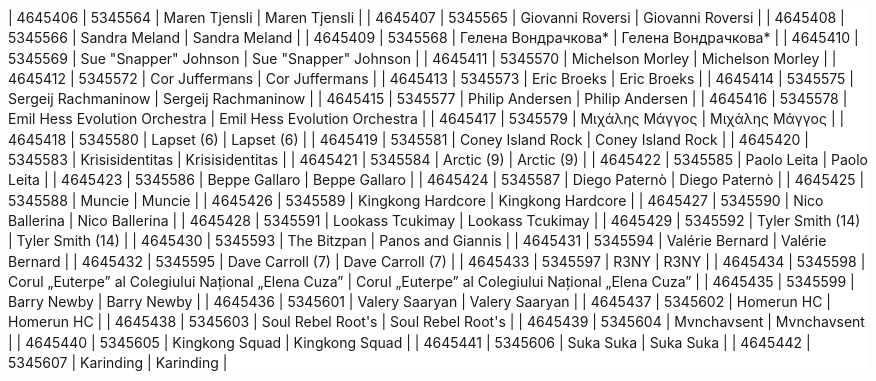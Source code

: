 | 4645406 | 5345564 | Maren Tjensli | Maren Tjensli |
| 4645407 | 5345565 | Giovanni Roversi | Giovanni Roversi |
| 4645408 | 5345566 | Sandra Meland | Sandra Meland |
| 4645409 | 5345568 | Гелена Вондрачкова* | Гелена Вондрачкова* |
| 4645410 | 5345569 | Sue "Snapper" Johnson | Sue "Snapper" Johnson |
| 4645411 | 5345570 | Michelson Morley | Michelson Morley |
| 4645412 | 5345572 | Cor Juffermans | Cor Juffermans |
| 4645413 | 5345573 | Eric Broeks | Eric Broeks |
| 4645414 | 5345575 | Sergeij Rachmaninow | Sergeij Rachmaninow |
| 4645415 | 5345577 | Philip Andersen | Philip Andersen |
| 4645416 | 5345578 | Emil Hess Evolution Orchestra | Emil Hess Evolution Orchestra |
| 4645417 | 5345579 | Μιχάλης Μάγγος | Μιχάλης Μάγγος |
| 4645418 | 5345580 | Lapset (6) | Lapset (6) |
| 4645419 | 5345581 | Coney Island Rock | Coney Island Rock |
| 4645420 | 5345583 | Krisisidentitas | Krisisidentitas |
| 4645421 | 5345584 | Arctic (9) | Arctic (9) |
| 4645422 | 5345585 | Paolo Leita | Paolo Leita |
| 4645423 | 5345586 | Beppe Gallaro | Beppe Gallaro |
| 4645424 | 5345587 | Diego Paternò | Diego Paternò |
| 4645425 | 5345588 | Muncie | Muncie |
| 4645426 | 5345589 | Kingkong Hardcore | Kingkong Hardcore |
| 4645427 | 5345590 | Nico Ballerina | Nico Ballerina |
| 4645428 | 5345591 | Lookass Tcukimay | Lookass Tcukimay |
| 4645429 | 5345592 | Tyler Smith (14) | Tyler Smith (14) |
| 4645430 | 5345593 | The Bitzpan | Panos and Giannis |
| 4645431 | 5345594 | Valérie Bernard | Valérie Bernard |
| 4645432 | 5345595 | Dave Carroll (7) | Dave Carroll (7) |
| 4645433 | 5345597 | R3NY | R3NY |
| 4645434 | 5345598 | Corul „Euterpe” al Colegiului Național „Elena Cuza” | Corul „Euterpe” al Colegiului Național „Elena Cuza” |
| 4645435 | 5345599 | Barry Newby | Barry Newby |
| 4645436 | 5345601 | Valery Saaryan | Valery Saaryan |
| 4645437 | 5345602 | Homerun HC | Homerun HC |
| 4645438 | 5345603 | Soul Rebel Root's | Soul Rebel Root's |
| 4645439 | 5345604 | Mvnchavsent | Mvnchavsent |
| 4645440 | 5345605 | Kingkong Squad | Kingkong Squad |
| 4645441 | 5345606 | Suka Suka | Suka Suka |
| 4645442 | 5345607 | Karinding | Karinding |